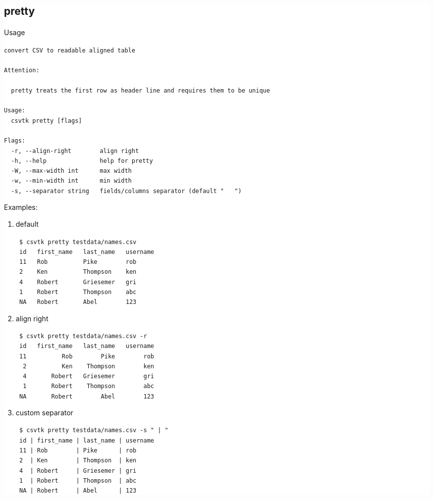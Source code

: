 ## pretty

Usage

```
convert CSV to readable aligned table

Attention:

  pretty treats the first row as header line and requires them to be unique

Usage:
  csvtk pretty [flags]

Flags:
  -r, --align-right        align right
  -h, --help               help for pretty
  -W, --max-width int      max width
  -w, --min-width int      min width
  -s, --separator string   fields/columns separator (default "   ")

```

Examples:

1. default

        $ csvtk pretty testdata/names.csv
        id   first_name   last_name   username
        11   Rob          Pike        rob
        2    Ken          Thompson    ken
        4    Robert       Griesemer   gri
        1    Robert       Thompson    abc
        NA   Robert       Abel        123

2. align right

        $ csvtk pretty testdata/names.csv -r
        id   first_name   last_name   username
        11          Rob        Pike        rob
         2          Ken    Thompson        ken
         4       Robert   Griesemer        gri
         1       Robert    Thompson        abc
        NA       Robert        Abel        123


3. custom separator

        $ csvtk pretty testdata/names.csv -s " | "
        id | first_name | last_name | username
        11 | Rob        | Pike      | rob
        2  | Ken        | Thompson  | ken
        4  | Robert     | Griesemer | gri
        1  | Robert     | Thompson  | abc
        NA | Robert     | Abel      | 123
